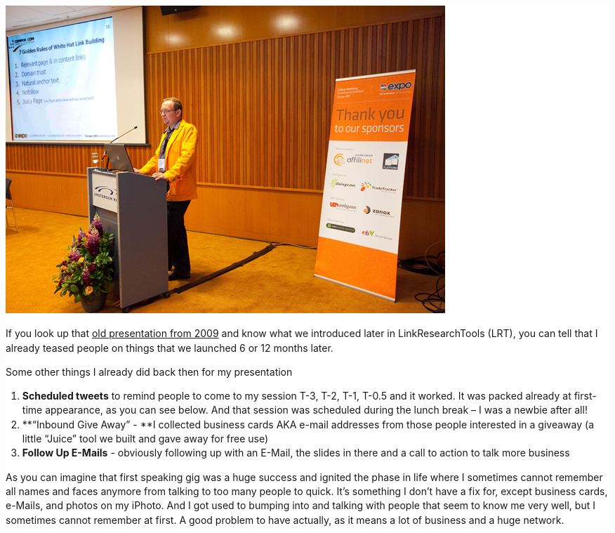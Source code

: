 


![](img_5781487935847.png)








If you look up that [old presentation from 2009](http://www.slideshare.net/cemper/advanced-link-building-in-2009-how-to-find-and-get-those-real-juicy-links) and know what we introduced later in LinkResearchTools (LRT), you can tell that I already teased people on things that we launched 6 or 12 months later.




Some other things I already did back then for my presentation





  1. **Scheduled tweets** to remind people to come to my session T-3, T-2, T-1, T-0.5 and it worked. It was packed already at first-time appearance, as you can see below. And that session was scheduled during the lunch break – I was a newbie after all!
  2. **“Inbound Give Away” - **I collected business cards AKA e-mail addresses from those people interested in a giveaway (a little “Juice” tool we built and gave away for free use)
  3. **Follow Up E-Mails** - obviously following up with an E-Mail, the slides in there and a call to action to talk more business



As you can imagine that first speaking gig was a huge success and ignited the phase in life where I sometimes cannot remember all names and faces anymore from talking to too many people to quick. It’s something I don’t have a fix for, except business cards, e-Mails, and photos on my iPhoto. And I got used to bumping into and talking with people that seem to know me very well, but I sometimes cannot remember at first. A good problem to have actually, as it means a lot of business and a huge network.
